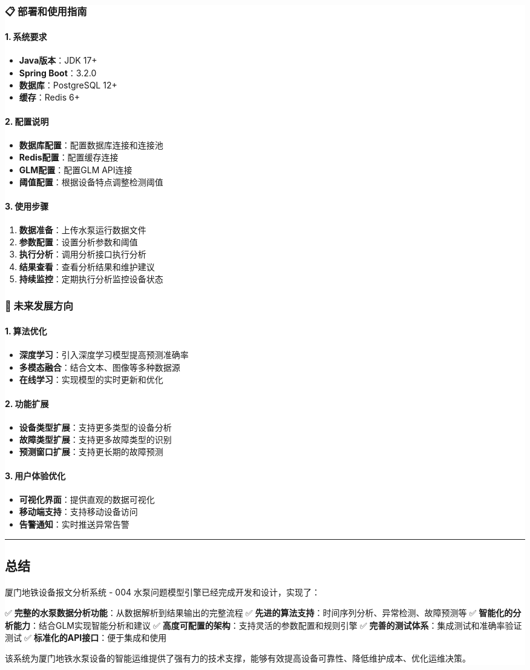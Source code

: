 ### 📋 部署和使用指南

#### 1. 系统要求
- **Java版本**：JDK 17+
- **Spring Boot**：3.2.0
- **数据库**：PostgreSQL 12+
- **缓存**：Redis 6+

#### 2. 配置说明
- **数据库配置**：配置数据库连接和连接池
- **Redis配置**：配置缓存连接
- **GLM配置**：配置GLM API连接
- **阈值配置**：根据设备特点调整检测阈值

#### 3. 使用步骤
1. **数据准备**：上传水泵运行数据文件
2. **参数配置**：设置分析参数和阈值
3. **执行分析**：调用分析接口执行分析
4. **结果查看**：查看分析结果和维护建议
5. **持续监控**：定期执行分析监控设备状态

### 🔮 未来发展方向

#### 1. 算法优化
- **深度学习**：引入深度学习模型提高预测准确率
- **多模态融合**：结合文本、图像等多种数据源
- **在线学习**：实现模型的实时更新和优化

#### 2. 功能扩展
- **设备类型扩展**：支持更多类型的设备分析
- **故障类型扩展**：支持更多故障类型的识别
- **预测窗口扩展**：支持更长期的故障预测

#### 3. 用户体验优化
- **可视化界面**：提供直观的数据可视化
- **移动端支持**：支持移动设备访问
- **告警通知**：实时推送异常告警

---

## 总结

厦门地铁设备报文分析系统 - 004 水泵问题模型引擎已经完成开发和设计，实现了：

✅ **完整的水泵数据分析功能**：从数据解析到结果输出的完整流程
✅ **先进的算法支持**：时间序列分析、异常检测、故障预测等
✅ **智能化的分析能力**：结合GLM实现智能分析和建议
✅ **高度可配置的架构**：支持灵活的参数配置和规则引擎
✅ **完善的测试体系**：集成测试和准确率验证测试
✅ **标准化的API接口**：便于集成和使用

该系统为厦门地铁水泵设备的智能运维提供了强有力的技术支撑，能够有效提高设备可靠性、降低维护成本、优化运维决策。